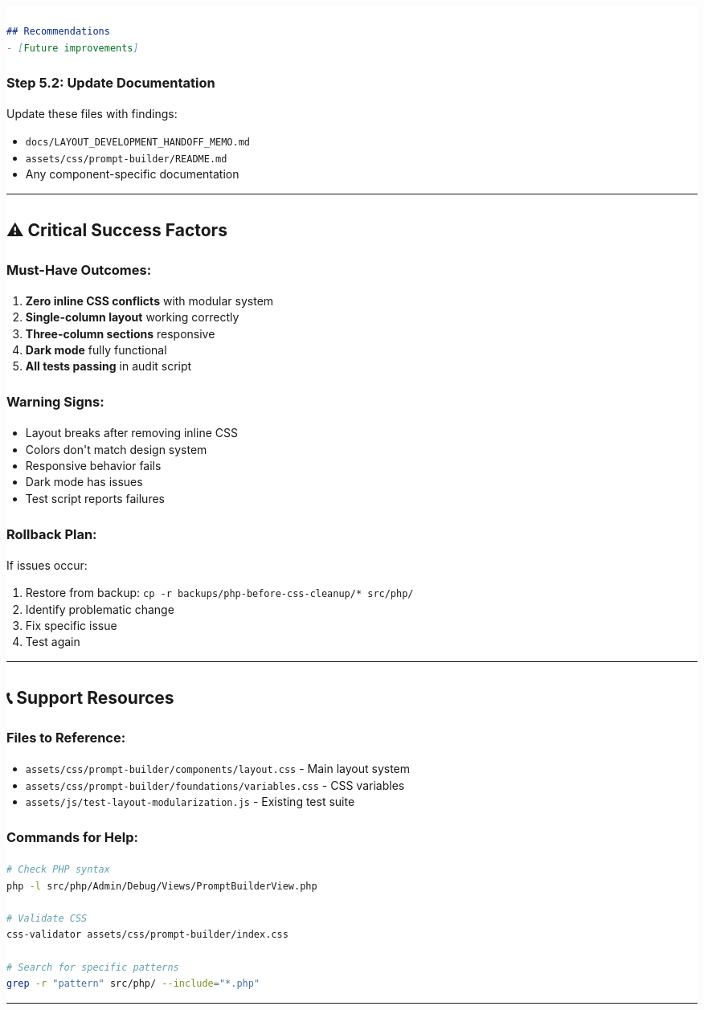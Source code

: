```markdown

## Recommendations
- [Future improvements]
```

### **Step 5.2: Update Documentation**

Update these files with findings:
- `docs/LAYOUT_DEVELOPMENT_HANDOFF_MEMO.md`
- `assets/css/prompt-builder/README.md`
- Any component-specific documentation

---

## ⚠️ **Critical Success Factors**

### **Must-Have Outcomes:**
1. **Zero inline CSS conflicts** with modular system
2. **Single-column layout** working correctly
3. **Three-column sections** responsive
4. **Dark mode** fully functional
5. **All tests passing** in audit script

### **Warning Signs:**
- Layout breaks after removing inline CSS
- Colors don't match design system
- Responsive behavior fails
- Dark mode has issues
- Test script reports failures

### **Rollback Plan:**
If issues occur:
1. Restore from backup: `cp -r backups/php-before-css-cleanup/* src/php/`
2. Identify problematic change
3. Fix specific issue
4. Test again

---

## 📞 **Support Resources**

### **Files to Reference:**
- `assets/css/prompt-builder/components/layout.css` - Main layout system
- `assets/css/prompt-builder/foundations/variables.css` - CSS variables
- `assets/js/test-layout-modularization.js` - Existing test suite

### **Commands for Help:**
```bash
# Check PHP syntax
php -l src/php/Admin/Debug/Views/PromptBuilderView.php

# Validate CSS
css-validator assets/css/prompt-builder/index.css

# Search for specific patterns
grep -r "pattern" src/php/ --include="*.php"
```

---
